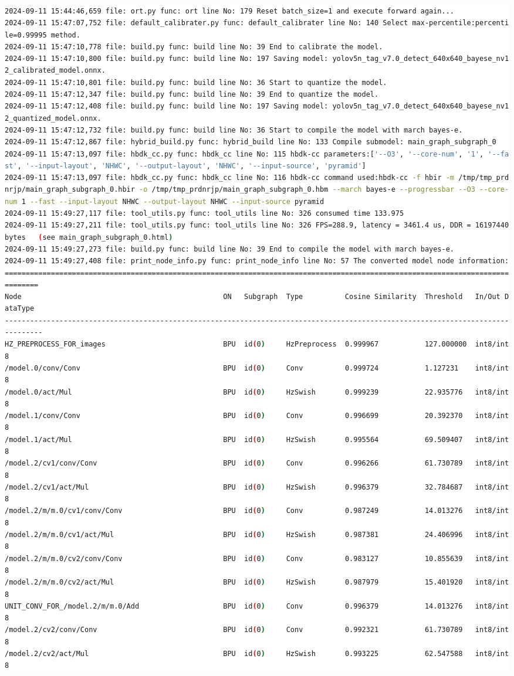 ```bash
2024-09-11 15:44:46,659 file: ort.py func: ort line No: 179 Reset batch_size=1 and execute forward again...
2024-09-11 15:47:07,752 file: default_calibrater.py func: default_calibrater line No: 140 Select max-percentile:percentile=0.99995 method.
2024-09-11 15:47:10,778 file: build.py func: build line No: 39 End to calibrate the model.
2024-09-11 15:47:10,800 file: build.py func: build line No: 197 Saving model: yolov5n_tag_v7.0_detect_640x640_bayese_nv12_calibrated_model.onnx.
2024-09-11 15:47:10,801 file: build.py func: build line No: 36 Start to quantize the model.
2024-09-11 15:47:12,347 file: build.py func: build line No: 39 End to quantize the model.
2024-09-11 15:47:12,408 file: build.py func: build line No: 197 Saving model: yolov5n_tag_v7.0_detect_640x640_bayese_nv12_quantized_model.onnx.
2024-09-11 15:47:12,732 file: build.py func: build line No: 36 Start to compile the model with march bayes-e.
2024-09-11 15:47:12,867 file: hybrid_build.py func: hybrid_build line No: 133 Compile submodel: main_graph_subgraph_0
2024-09-11 15:47:13,097 file: hbdk_cc.py func: hbdk_cc line No: 115 hbdk-cc parameters:['--O3', '--core-num', '1', '--fast', '--input-layout', 'NHWC', '--output-layout', 'NHWC', '--input-source', 'pyramid']
2024-09-11 15:47:13,097 file: hbdk_cc.py func: hbdk_cc line No: 116 hbdk-cc command used:hbdk-cc -f hbir -m /tmp/tmp_prdnrjp/main_graph_subgraph_0.hbir -o /tmp/tmp_prdnrjp/main_graph_subgraph_0.hbm --march bayes-e --progressbar --O3 --core-num 1 --fast --input-layout NHWC --output-layout NHWC --input-source pyramid
2024-09-11 15:49:27,117 file: tool_utils.py func: tool_utils line No: 326 consumed time 133.975
2024-09-11 15:49:27,211 file: tool_utils.py func: tool_utils line No: 326 FPS=288.9, latency = 3461.4 us, DDR = 16197440 bytes   (see main_graph_subgraph_0.html)
2024-09-11 15:49:27,273 file: build.py func: build line No: 39 End to compile the model with march bayes-e.
2024-09-11 15:49:27,408 file: print_node_info.py func: print_node_info line No: 57 The converted model node information:
================================================================================================================================
Node                                                ON   Subgraph  Type          Cosine Similarity  Threshold   In/Out DataType  
---------------------------------------------------------------------------------------------------------------------------------
HZ_PREPROCESS_FOR_images                            BPU  id(0)     HzPreprocess  0.999967           127.000000  int8/int8        
/model.0/conv/Conv                                  BPU  id(0)     Conv          0.999724           1.127231    int8/int8        
/model.0/act/Mul                                    BPU  id(0)     HzSwish       0.999239           22.935776   int8/int8        
/model.1/conv/Conv                                  BPU  id(0)     Conv          0.996699           20.392370   int8/int8        
/model.1/act/Mul                                    BPU  id(0)     HzSwish       0.995564           69.509407   int8/int8        
/model.2/cv1/conv/Conv                              BPU  id(0)     Conv          0.996266           61.730789   int8/int8        
/model.2/cv1/act/Mul                                BPU  id(0)     HzSwish       0.996379           32.784687   int8/int8        
/model.2/m/m.0/cv1/conv/Conv                        BPU  id(0)     Conv          0.987249           14.013276   int8/int8        
/model.2/m/m.0/cv1/act/Mul                          BPU  id(0)     HzSwish       0.987381           24.406996   int8/int8        
/model.2/m/m.0/cv2/conv/Conv                        BPU  id(0)     Conv          0.983127           10.855639   int8/int8        
/model.2/m/m.0/cv2/act/Mul                          BPU  id(0)     HzSwish       0.987979           15.401920   int8/int8        
UNIT_CONV_FOR_/model.2/m/m.0/Add                    BPU  id(0)     Conv          0.996379           14.013276   int8/int8        
/model.2/cv2/conv/Conv                              BPU  id(0)     Conv          0.992321           61.730789   int8/int8        
/model.2/cv2/act/Mul                                BPU  id(0)     HzSwish       0.993225           62.547588   int8/int8        
```

[model name]: yolov5s_tag_v2.0_detect_640x640_bayese_nv12
[model name]: yolov5n_tag_v7.0_detect_640x640_bayese_nv12